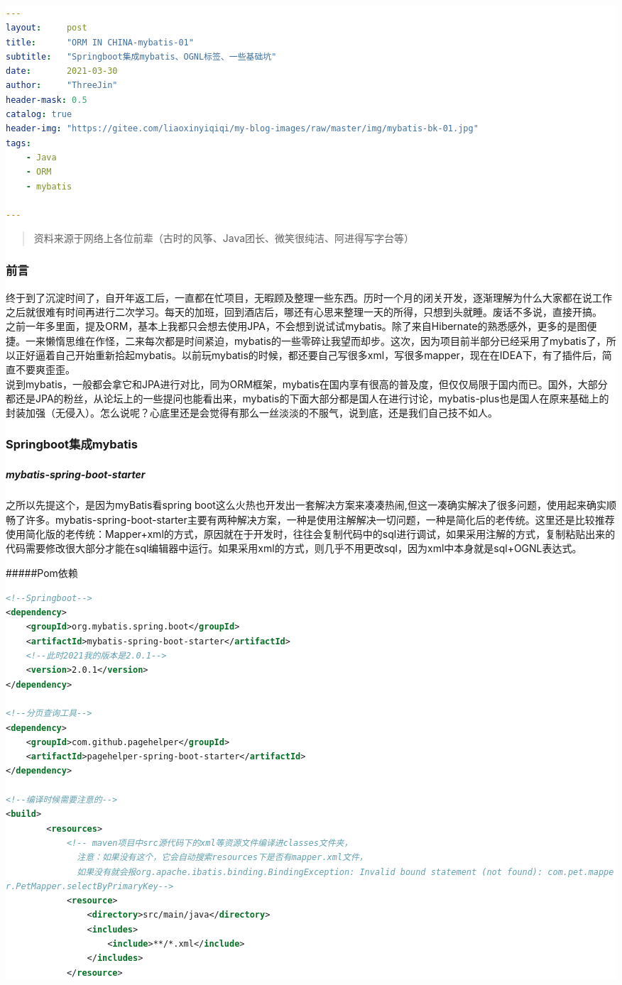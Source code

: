 ```yaml
---
layout:     post
title:      "ORM IN CHINA-mybatis-01"
subtitle:   "Springboot集成mybatis、OGNL标签、一些基础坑"
date:       2021-03-30
author:     "ThreeJin"
header-mask: 0.5
catalog: true
header-img: "https://gitee.com/liaoxinyiqiqi/my-blog-images/raw/master/img/mybatis-bk-01.jpg"
tags:
    - Java
    - ORM
    - mybatis

---
```

> 资料来源于网络上各位前辈（古时的风筝、Java团长、微笑很纯洁、阿进得写字台等）

### 前言
终于到了沉淀时间了，自开年返工后，一直都在忙项目，无暇顾及整理一些东西。历时一个月的闭关开发，逐渐理解为什么大家都在说工作之后就很难有时间再进行二次学习。每天的加班，回到酒店后，哪还有心思来整理一天的所得，只想到头就睡。废话不多说，直接开搞。  
之前一年多里面，提及ORM，基本上我都只会想去使用JPA，不会想到说试试mybatis。除了来自Hibernate的熟悉感外，更多的是图便捷。一来懒惰思维在作怪，二来每次都是时间紧迫，mybatis的一些零碎让我望而却步。这次，因为项目前半部分已经采用了mybatis了，所以正好逼着自己开始重新拾起mybatis。以前玩mybatis的时候，都还要自己写很多xml，写很多mapper，现在在IDEA下，有了插件后，简直不要爽歪歪。  
说到mybatis，一般都会拿它和JPA进行对比，同为ORM框架，mybatis在国内享有很高的普及度，但仅仅局限于国内而已。国外，大部分都还是JPA的粉丝，从论坛上的一些提问也能看出来，mybatis的下面大部分都是国人在进行讨论，mybatis-plus也是国人在原来基础上的封装加强（无侵入）。怎么说呢？心底里还是会觉得有那么一丝淡淡的不服气，说到底，还是我们自己技不如人。  

### Springboot集成mybatis
##### mybatis-spring-boot-starter

之所以先提这个，是因为myBatis看spring boot这么火热也开发出一套解决方案来凑凑热闹,但这一凑确实解决了很多问题，使用起来确实顺畅了许多。mybatis-spring-boot-starter主要有两种解决方案，一种是使用注解解决一切问题，一种是简化后的老传统。这里还是比较推荐使用简化版的老传统：Mapper+xml的方式，原因就在于开发时，往往会复制代码中的sql进行调试，如果采用注解的方式，复制粘贴出来的代码需要修改很大部分才能在sql编辑器中运行。如果采用xml的方式，则几乎不用更改sql，因为xml中本身就是sql+OGNL表达式。 

#####Pom依赖
```xml
<!--Springboot-->
<dependency>
	<groupId>org.mybatis.spring.boot</groupId>
	<artifactId>mybatis-spring-boot-starter</artifactId>
	<!--此时2021我的版本是2.0.1-->
	<version>2.0.1</version>
</dependency>

<!--分页查询工具-->
<dependency>
    <groupId>com.github.pagehelper</groupId>
    <artifactId>pagehelper-spring-boot-starter</artifactId>
</dependency>

<!--编译时候需要注意的-->
<build>
		<resources>
			<!-- maven项目中src源代码下的xml等资源文件编译进classes文件夹，
              注意：如果没有这个，它会自动搜索resources下是否有mapper.xml文件，
              如果没有就会报org.apache.ibatis.binding.BindingException: Invalid bound statement (not found): com.pet.mapper.PetMapper.selectByPrimaryKey-->
			<resource>
				<directory>src/main/java</directory>
				<includes>
					<include>**/*.xml</include>
				</includes>
			</resource>
```